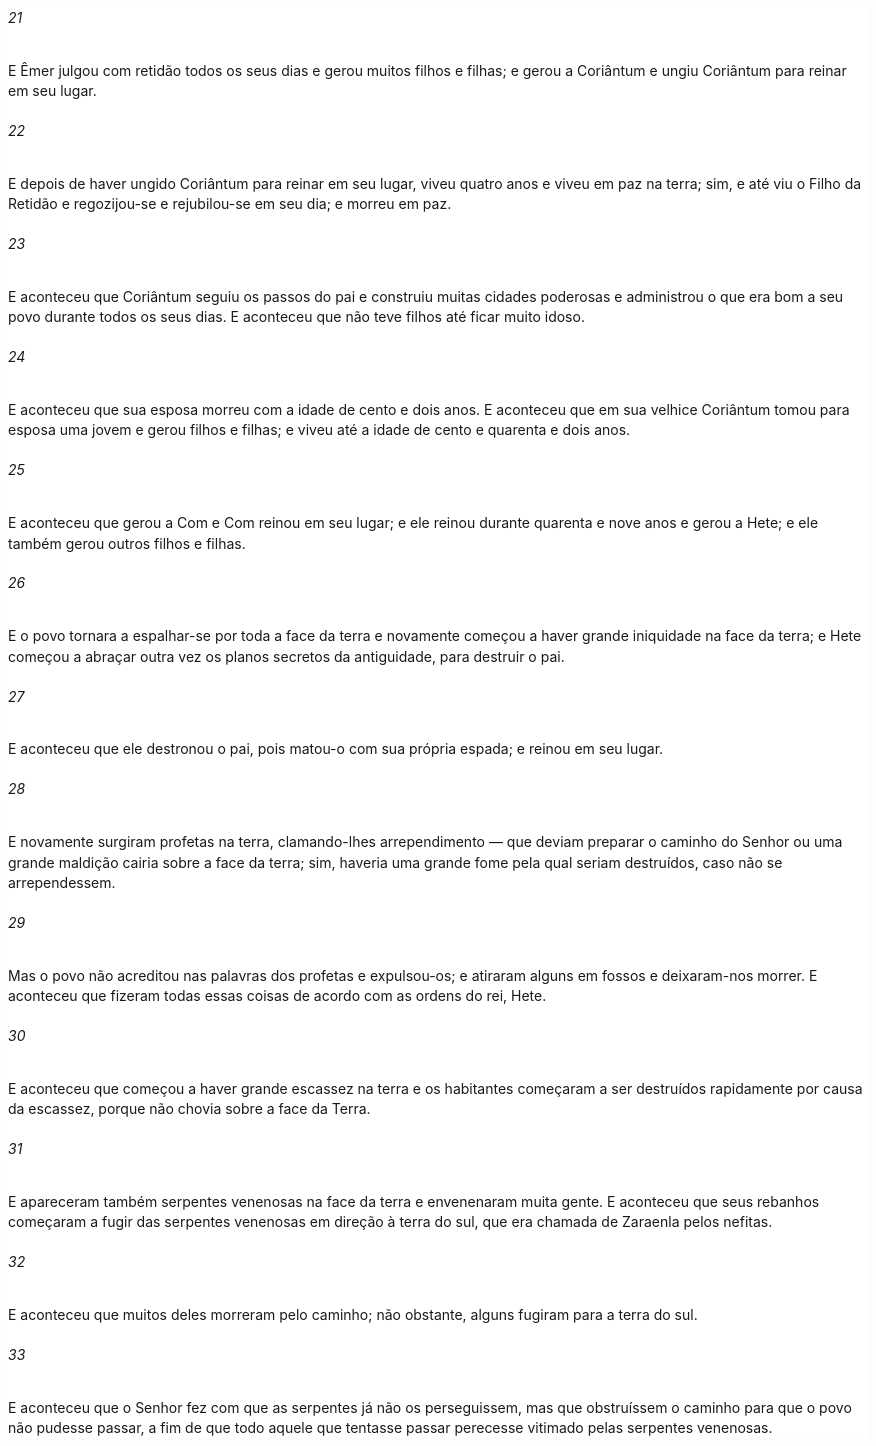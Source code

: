 ###### 21 
E Êmer julgou com retidão todos os seus dias e gerou muitos filhos e filhas; e gerou a Coriântum e ungiu Coriântum para reinar em seu lugar.

###### 22 
E depois de haver ungido Coriântum para reinar em seu lugar, viveu quatro anos e viveu em paz na terra; sim, e até viu o Filho da Retidão e regozijou-se e rejubilou-se em seu dia; e morreu em paz.

###### 23 
E aconteceu que Coriântum seguiu os passos do pai e construiu muitas cidades poderosas e administrou o que era bom a seu povo durante todos os seus dias. E aconteceu que não teve filhos até ficar muito idoso.

###### 24 
E aconteceu que sua esposa morreu com a idade de cento e dois anos. E aconteceu que em sua velhice Coriântum tomou para esposa uma jovem e gerou filhos e filhas; e viveu até a idade de cento e quarenta e dois anos.

###### 25 
E aconteceu que gerou a Com e Com reinou em seu lugar; e ele reinou durante quarenta e nove anos e gerou a Hete; e ele também gerou outros filhos e filhas.

###### 26 
E o povo tornara a espalhar-se por toda a face da terra e novamente começou a haver grande iniquidade na face da terra; e Hete começou a abraçar outra vez os planos secretos da antiguidade, para destruir o pai.

###### 27 
E aconteceu que ele destronou o pai, pois matou-o com sua própria espada; e reinou em seu lugar.

###### 28 
E novamente surgiram profetas na terra, clamando-lhes arrependimento — que deviam preparar o caminho do Senhor ou uma grande maldição cairia sobre a face da terra; sim, haveria uma grande fome pela qual seriam destruídos, caso não se arrependessem.

###### 29 
Mas o povo não acreditou nas palavras dos profetas e expulsou-os; e atiraram alguns em fossos e deixaram-nos morrer. E aconteceu que fizeram todas essas coisas de acordo com as ordens do rei, Hete.

###### 30 
E aconteceu que começou a haver grande escassez na terra e os habitantes começaram a ser destruídos rapidamente por causa da escassez, porque não chovia sobre a face da Terra.

###### 31 
E apareceram também serpentes venenosas na face da terra e envenenaram muita gente. E aconteceu que seus rebanhos começaram a fugir das serpentes venenosas em direção à terra do sul, que era chamada de Zaraenla pelos nefitas.

###### 32 
E aconteceu que muitos deles morreram pelo caminho; não obstante, alguns fugiram para a terra do sul.

###### 33 
E aconteceu que o Senhor fez com que as serpentes já não os perseguissem, mas que obstruíssem o caminho para que o povo não pudesse passar, a fim de que todo aquele que tentasse passar perecesse vitimado pelas serpentes venenosas.
